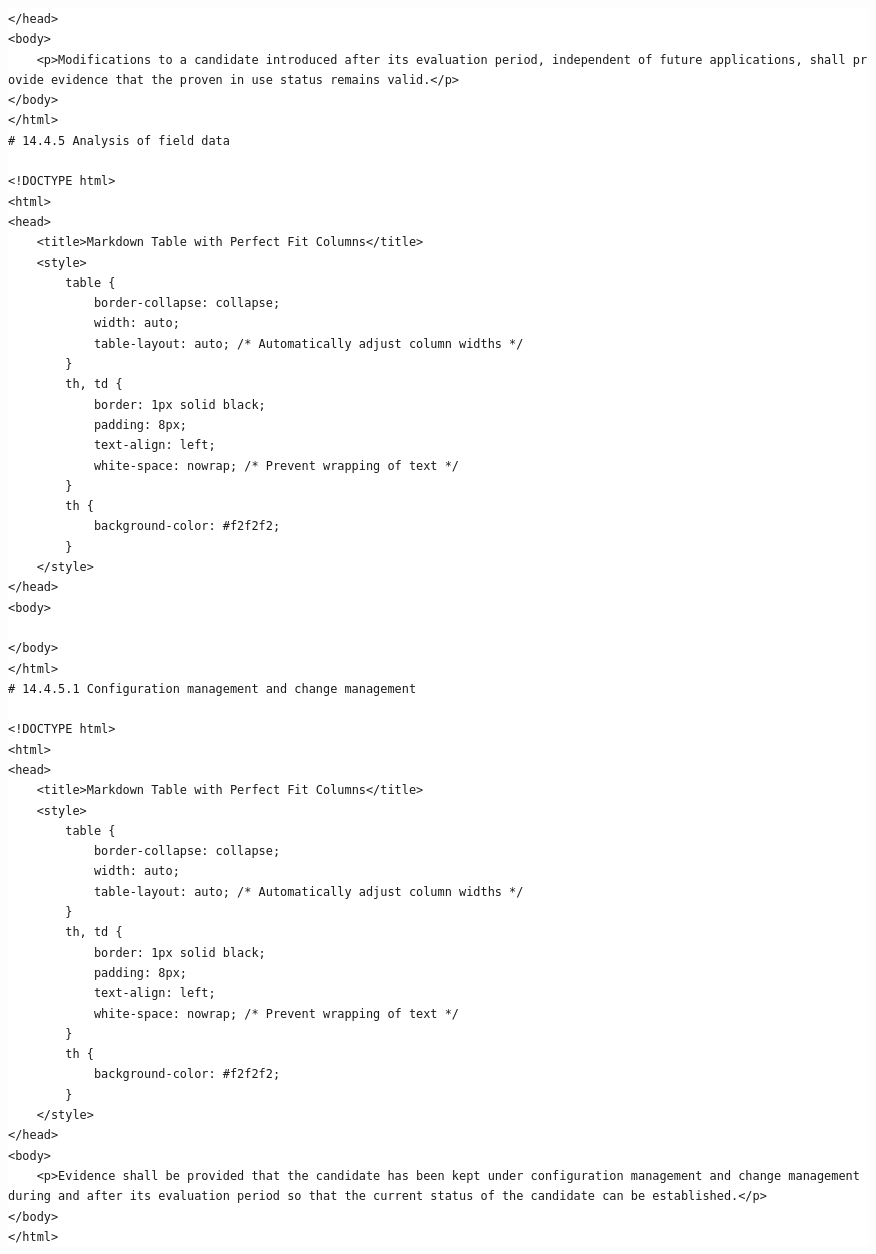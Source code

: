     </head>
    <body>
        <p>Modifications to a candidate introduced after its evaluation period, independent of future applications, shall provide evidence that the proven in use status remains valid.</p>
    </body>
    </html>
    # 14.4.5 Analysis of field data

    <!DOCTYPE html>
    <html>
    <head>
        <title>Markdown Table with Perfect Fit Columns</title>
        <style>
            table {
                border-collapse: collapse;
                width: auto;
                table-layout: auto; /* Automatically adjust column widths */
            }
            th, td {
                border: 1px solid black;
                padding: 8px;
                text-align: left;
                white-space: nowrap; /* Prevent wrapping of text */
            }
            th {
                background-color: #f2f2f2;
            }
        </style>
    </head>
    <body>
        
    </body>
    </html>
    # 14.4.5.1 Configuration management and change management

    <!DOCTYPE html>
    <html>
    <head>
        <title>Markdown Table with Perfect Fit Columns</title>
        <style>
            table {
                border-collapse: collapse;
                width: auto;
                table-layout: auto; /* Automatically adjust column widths */
            }
            th, td {
                border: 1px solid black;
                padding: 8px;
                text-align: left;
                white-space: nowrap; /* Prevent wrapping of text */
            }
            th {
                background-color: #f2f2f2;
            }
        </style>
    </head>
    <body>
        <p>Evidence shall be provided that the candidate has been kept under configuration management and change management during and after its evaluation period so that the current status of the candidate can be established.</p>
    </body>
    </html>